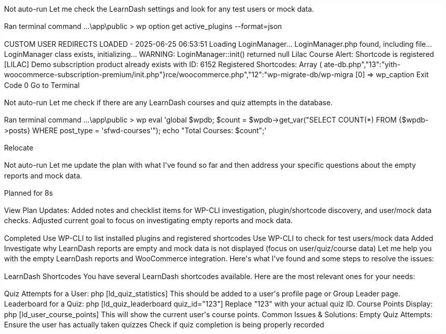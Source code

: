Not auto-run
Let me check the LearnDash settings and look for any test users or mock data.

Ran terminal command
…\app\public > wp option get active_plugins --format=json

CUSTOM USER REDIRECTS LOADED - 2025-06-25 06:53:51
Loading LoginManager...
LoginManager.php found, including file...
LoginManager class exists, initializing...
WARNING: LoginManager::init() returned null
Lilac Course Alert: Shortcode is registered
[LILAC] Demo subscription product already exists with ID: 6152
Registered Shortcodes: Array
(                                                                                                                   ate-db.php","13":"yith-woocommerce-subscription-premium\/init.php"}rce\/woocommerce.php","12":"wp-migrate-db\/wp-migra
    [0] => wp_caption
Exit Code 0
Go to Terminal

Not auto-run
Let me check if there are any LearnDash courses and quiz attempts in the database.

Ran terminal command
…\app\public > wp eval 'global $wpdb; $count = $wpdb->get_var("SELECT COUNT(*) FROM {$wpdb->posts} WHERE post_type = 'sfwd-courses'"); echo "Total Courses: $count";'

Relocate

Not auto-run
Let me update the plan with what I've found so far and then address your specific questions about the empty reports and mock data.

Planned for 8s

View Plan
Updates: Added notes and checklist items for WP-CLI investigation, plugin/shortcode discovery, and user/mock data checks. Adjusted current goal to focus on investigating empty reports and mock data.

Completed
Use WP-CLI to list installed plugins and registered shortcodes
Use WP-CLI to check for test users/mock data
Added
Investigate why LearnDash reports are empty and mock data is not displayed (focus on user/quiz/course data)
Let me help you with the empty LearnDash reports and WooCommerce integration. Here's what I've found and some steps to resolve the issues:

LearnDash Shortcodes
You have several LearnDash shortcodes available. Here are the most relevant ones for your needs:

Quiz Attempts for a User:
php
[ld_quiz_statistics]
This should be added to a user's profile page or Group Leader page.
Leaderboard for a Quiz:
php
[ld_quiz_leaderboard quiz_id="123"]
Replace "123" with your actual quiz ID.
Course Points Display:
php
[ld_user_course_points]
This will show the current user's course points.
Common Issues & Solutions:
Empty Quiz Attempts:
Ensure the user has actually taken quizzes
Check if quiz completion is being properly recorded